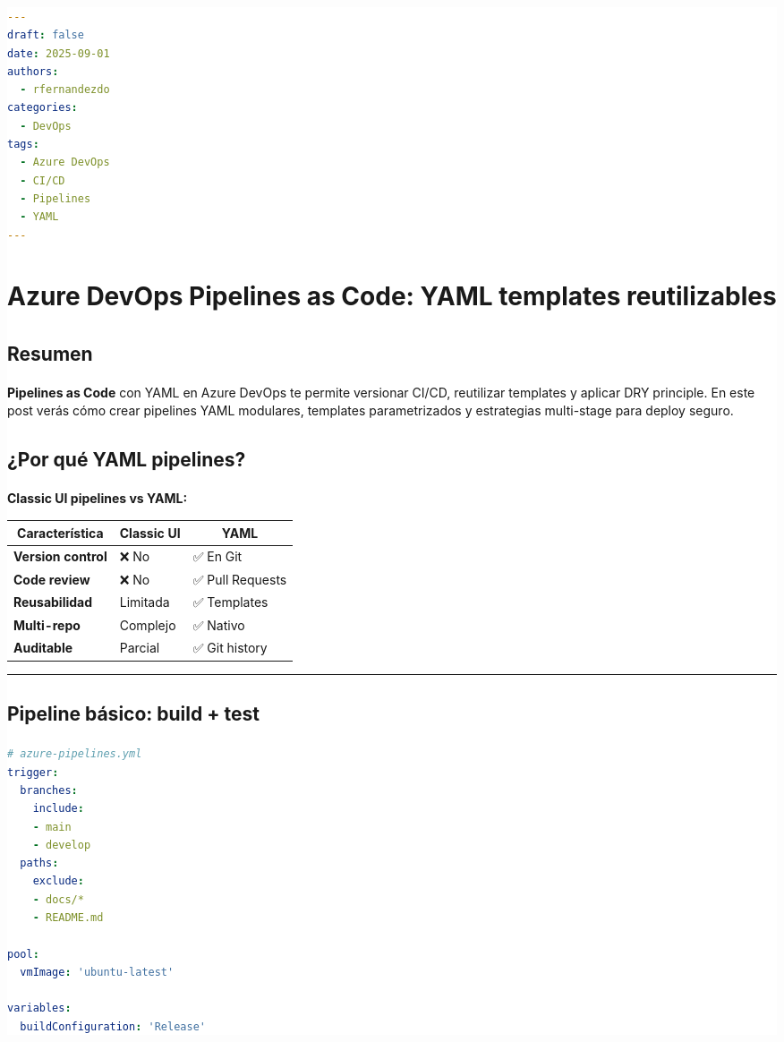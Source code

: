```yaml
---
draft: false
date: 2025-09-01
authors:
  - rfernandezdo
categories:
  - DevOps
tags:
  - Azure DevOps
  - CI/CD
  - Pipelines
  - YAML
---
```


# Azure DevOps Pipelines as Code: YAML templates reutilizables

## Resumen

**Pipelines as Code** con YAML en Azure DevOps te permite versionar CI/CD, reutilizar templates y aplicar DRY principle. En este post verás cómo crear pipelines YAML modulares, templates parametrizados y estrategias multi-stage para deploy seguro.



## ¿Por qué YAML pipelines?

**Classic UI pipelines vs YAML:**

| Característica | Classic UI | YAML |
|----------------|------------|------|
| **Version control** | ❌ No | ✅ En Git |
| **Code review** | ❌ No | ✅ Pull Requests |
| **Reusabilidad** | Limitada | ✅ Templates |
| **Multi-repo** | Complejo | ✅ Nativo |
| **Auditable** | Parcial | ✅ Git history |

---

## Pipeline básico: build + test

```yaml
# azure-pipelines.yml
trigger:
  branches:
    include:
    - main
    - develop
  paths:
    exclude:
    - docs/*
    - README.md

pool:
  vmImage: 'ubuntu-latest'

variables:
  buildConfiguration: 'Release'
```
